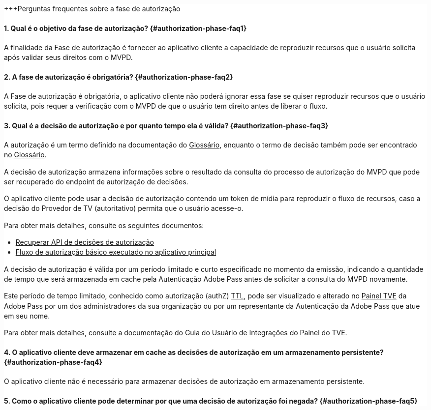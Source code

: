 +++Perguntas frequentes sobre a fase de autorização

#### &#x200B;1. Qual é o objetivo da fase de autorização? {#authorization-phase-faq1}

A finalidade da Fase de autorização é fornecer ao aplicativo cliente a capacidade de reproduzir recursos que o usuário solicita após validar seus direitos com o MVPD.

#### &#x200B;2. A fase de autorização é obrigatória? {#authorization-phase-faq2}

A Fase de autorização é obrigatória, o aplicativo cliente não poderá ignorar essa fase se quiser reproduzir recursos que o usuário solicita, pois requer a verificação com o MVPD de que o usuário tem direito antes de liberar o fluxo.

#### &#x200B;3. Qual é a decisão de autorização e por quanto tempo ela é válida? {#authorization-phase-faq3}

A autorização é um termo definido na documentação do [Glossário](/help/authentication/integration-guide-programmers/rest-apis/rest-api-v2/rest-api-v2-glossary.md#authorization), enquanto o termo de decisão também pode ser encontrado no [Glossário](rest-api-v2-glossary.md#decision).

A decisão de autorização armazena informações sobre o resultado da consulta do processo de autorização do MVPD que pode ser recuperado do endpoint de autorização de decisões.

O aplicativo cliente pode usar a decisão de autorização contendo um token de mídia para reproduzir o fluxo de recursos, caso a decisão do Provedor de TV (autoritativo) permita que o usuário acesse-o.

Para obter mais detalhes, consulte os seguintes documentos:

* [Recuperar API de decisões de autorização](/help/authentication/integration-guide-programmers/rest-apis/rest-api-v2/apis/decisions-apis/rest-api-v2-decisions-apis-retrieve-authorization-decisions-using-specific-mvpd.md)
* [Fluxo de autorização básico executado no aplicativo principal](/help/authentication/integration-guide-programmers/rest-apis/rest-api-v2/flows/basic-access-flows/rest-api-v2-basic-authorization-primary-application-flow.md)

A decisão de autorização é válida por um período limitado e curto especificado no momento da emissão, indicando a quantidade de tempo que será armazenada em cache pela Autenticação Adobe Pass antes de solicitar a consulta do MVPD novamente.

Este período de tempo limitado, conhecido como autorização (authZ) [TTL](/help/authentication/integration-guide-programmers/rest-apis/rest-api-v2/rest-api-v2-glossary.md#ttl), pode ser visualizado e alterado no [Painel TVE](rest-api-v2-glossary.md#tve-dashboard) da Adobe Pass por um dos administradores da sua organização ou por um representante da Autenticação da Adobe Pass que atue em seu nome.

Para obter mais detalhes, consulte a documentação do [Guia do Usuário de Integrações do Painel do TVE](/help/authentication/user-guide-tve-dashboard/tve-dashboard-integrations.md#most-used-flows).

#### &#x200B;4. O aplicativo cliente deve armazenar em cache as decisões de autorização em um armazenamento persistente? {#authorization-phase-faq4}

O aplicativo cliente não é necessário para armazenar decisões de autorização em armazenamento persistente.

#### &#x200B;5. Como o aplicativo cliente pode determinar por que uma decisão de autorização foi negada? {#authorization-phase-faq5}
